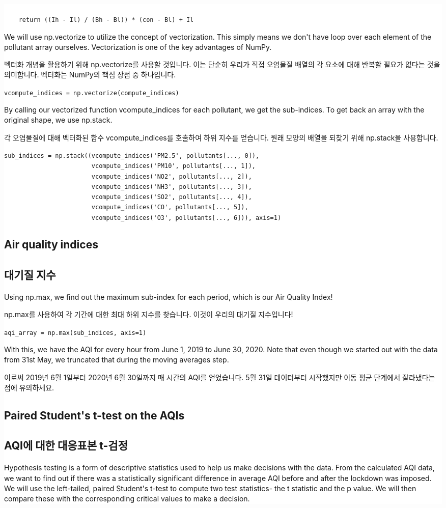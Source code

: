 ```{code-cell}
        
    return ((Ih - Il) / (Bh - Bl)) * (con - Bl) + Il
```

We will use np.vectorize to utilize the concept of vectorization. This simply means we don't have loop over each element of the pollutant array ourselves. Vectorization is one of the key advantages of NumPy.

벡터화 개념을 활용하기 위해 np.vectorize를 사용할 것입니다. 이는 단순히 우리가 직접 오염물질 배열의 각 요소에 대해 반복할 필요가 없다는 것을 의미합니다. 벡터화는 NumPy의 핵심 장점 중 하나입니다.

```{code-cell}
vcompute_indices = np.vectorize(compute_indices)
```

By calling our vectorized function vcompute_indices for each pollutant, we get the sub-indices. To get back an array with the original shape, we use np.stack.

각 오염물질에 대해 벡터화된 함수 vcompute_indices를 호출하여 하위 지수를 얻습니다. 원래 모양의 배열을 되찾기 위해 np.stack을 사용합니다.

```{code-cell}
sub_indices = np.stack((vcompute_indices('PM2.5', pollutants[..., 0]),
                        vcompute_indices('PM10', pollutants[..., 1]),
                        vcompute_indices('NO2', pollutants[..., 2]),
                        vcompute_indices('NH3', pollutants[..., 3]),
                        vcompute_indices('SO2', pollutants[..., 4]),
                        vcompute_indices('CO', pollutants[..., 5]),
                        vcompute_indices('O3', pollutants[..., 6])), axis=1)
```

## Air quality indices
## 대기질 지수

Using np.max, we find out the maximum sub-index for each period, which is our Air Quality Index!

np.max를 사용하여 각 기간에 대한 최대 하위 지수를 찾습니다. 이것이 우리의 대기질 지수입니다!

```{code-cell}
aqi_array = np.max(sub_indices, axis=1)
```

With this, we have the AQI for every hour from June 1, 2019 to June 30, 2020. Note that even though we started out with the data from 31st May, we truncated that during the moving averages step.

이로써 2019년 6월 1일부터 2020년 6월 30일까지 매 시간의 AQI를 얻었습니다. 5월 31일 데이터부터 시작했지만 이동 평균 단계에서 잘라냈다는 점에 유의하세요.

## Paired Student's t-test on the AQIs
## AQI에 대한 대응표본 t-검정

Hypothesis testing is a form of descriptive statistics used to help us make decisions with the data. From the calculated AQI data, we want to find out if there was a statistically significant difference in average AQI before and after the lockdown was imposed. We will use the left-tailed, paired Student's t-test to compute two test statistics- the t statistic and the p value. We will then compare these with the corresponding critical values to make a decision.
